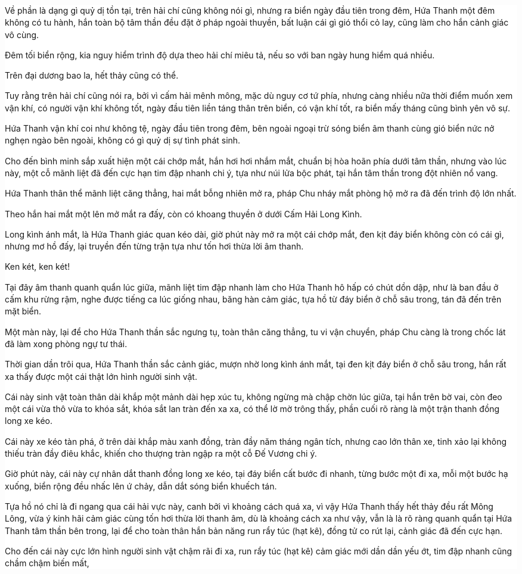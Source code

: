 Về phần là dạng gì quỷ dị tồn tại, trên hải chí cũng không nói gì, nhưng ra biển ngày đầu tiên trong đêm, Hứa Thanh một đêm không có tu hành, hắn toàn bộ tâm thần đều đặt ở pháp ngoài thuyền, bất luận cái gì gió thổi cỏ lay, cũng làm cho hắn cảnh giác vô cùng.

Đêm tối biển rộng, kia nguy hiểm trình độ dựa theo hải chí miêu tả, nếu so với ban ngày hung hiểm quá nhiều.

Trên đại dương bao la, hết thảy cũng có thể.

Tuy rằng trên hải chí cũng nói ra, bởi vì cấm hải mênh mông, mặc dù nguy cơ tứ phía, nhưng càng nhiều nữa thời điểm muốn xem vận khí, có người vận khí không tốt, ngày đầu tiên liền táng thân trên biển, có vận khí tốt, ra biển mấy tháng cũng bình yên vô sự.

Hứa Thanh vận khí coi như không tệ, ngày đầu tiên trong đêm, bên ngoài ngoại trừ sóng biển âm thanh cùng gió biển nức nở nghẹn ngào bên ngoài, không có gì quỷ dị sự tình phát sinh.

Cho đến bình minh sắp xuất hiện một cái chớp mắt, hắn hơi hơi nhắm mắt, chuẩn bị hòa hoãn phía dưới tâm thần, nhưng vào lúc này, một cỗ mãnh liệt đã đến cực hạn tim đập nhanh chi ý, tựa như núi lửa bộc phát, tại hắn tâm thần trong đột nhiên nổ vang.

Hứa Thanh thân thể mãnh liệt căng thẳng, hai mắt bỗng nhiên mở ra, pháp Chu nháy mắt phòng hộ mở ra đã đến trình độ lớn nhất.

Theo hắn hai mắt một lên mở mắt ra đấy, còn có khoang thuyền ở dưới Cấm Hải Long Kình.

Long kình ánh mắt, là Hứa Thanh giác quan kéo dài, giờ phút này mở ra một cái chớp mắt, đen kịt đáy biển không còn có cái gì, nhưng mơ hồ đấy, lại truyền đến từng trận tựa như tốn hơi thừa lời âm thanh.

Ken két, ken két!

Tại đây âm thanh quanh quẩn lúc giữa, mãnh liệt tim đập nhanh làm cho Hứa Thanh hô hấp có chút dồn dập, như là ban đầu ở cấm khu rừng rậm, nghe được tiếng ca lúc giống nhau, băng hàn cảm giác, tựa hồ từ đáy biển ở chỗ sâu trong, tán đã đến trên mặt biển.

Một màn này, lại để cho Hứa Thanh thần sắc ngưng tụ, toàn thân căng thẳng, tu vi vận chuyển, pháp Chu càng là trong chốc lát đã làm xong phòng ngự tư thái.

Thời gian dần trôi qua, Hứa Thanh thần sắc cảnh giác, mượn nhờ long kình ánh mắt, tại đen kịt đáy biển ở chỗ sâu trong, hắn rất xa thấy được một cái thật lớn hình người sinh vật.

Cái này sinh vật toàn thân dài khắp một mảnh dài hẹp xúc tu, không ngừng mà chập chờn lúc giữa, tại hắn trên bờ vai, còn đeo một cái vừa thô vừa to khóa sắt, khóa sắt lan tràn đến xa xa, có thể lờ mờ trông thấy, phần cuối rõ ràng là một trận thanh đồng long xe kéo.

Cái này xe kéo tàn phá, ở trên dài khắp màu xanh đồng, tràn đầy năm tháng ngân tích, nhưng cao lớn thân xe, tinh xảo lại không thiếu tràn đầy điêu khắc, khiến cho thượng tràn ngập ra một cỗ Đế Vương chi ý.

Giờ phút này, cái này cự nhân dắt thanh đồng long xe kéo, tại đáy biển cất bước đi nhanh, từng bước một đi xa, mỗi một bước hạ xuống, biển rộng đều nhấc lên ứ chảy, dẫn dắt sóng biển khuếch tán.

Tựa hồ nó chỉ là đi ngang qua cái hải vực này, canh bởi vì khoảng cách quá xa, vì vậy Hứa Thanh thấy hết thảy đều rất Mông Lông, vừa ý kinh hãi cảm giác cùng tốn hơi thừa lời thanh âm, dù là khoảng cách xa như vậy, vẫn là là rõ ràng quanh quẩn tại Hứa Thanh tâm thần bên trong, lại để cho toàn thân hắn bản năng run rẩy túc (hạt kê), đồng tử co rút lại, cảnh giác đã đến cực hạn.

Cho đến cái này cực lớn hình người sinh vật chậm rãi đi xa, run rẩy túc (hạt kê) cảm giác mới dần dần yếu ớt, tim đập nhanh cũng chầm chậm biến mất,
